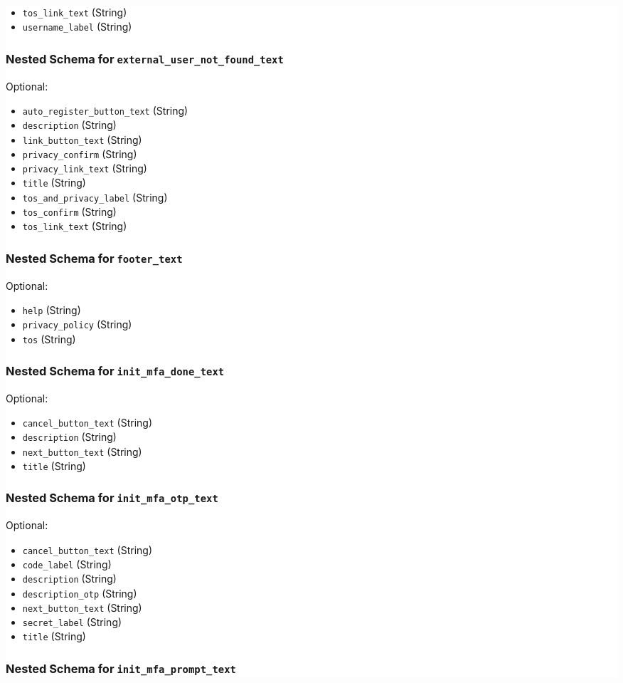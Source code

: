 - `tos_link_text` (String)
- `username_label` (String)


<a id="nestedatt--external_user_not_found_text"></a>
### Nested Schema for `external_user_not_found_text`

Optional:

- `auto_register_button_text` (String)
- `description` (String)
- `link_button_text` (String)
- `privacy_confirm` (String)
- `privacy_link_text` (String)
- `title` (String)
- `tos_and_privacy_label` (String)
- `tos_confirm` (String)
- `tos_link_text` (String)


<a id="nestedatt--footer_text"></a>
### Nested Schema for `footer_text`

Optional:

- `help` (String)
- `privacy_policy` (String)
- `tos` (String)


<a id="nestedatt--init_mfa_done_text"></a>
### Nested Schema for `init_mfa_done_text`

Optional:

- `cancel_button_text` (String)
- `description` (String)
- `next_button_text` (String)
- `title` (String)


<a id="nestedatt--init_mfa_otp_text"></a>
### Nested Schema for `init_mfa_otp_text`

Optional:

- `cancel_button_text` (String)
- `code_label` (String)
- `description` (String)
- `description_otp` (String)
- `next_button_text` (String)
- `secret_label` (String)
- `title` (String)


<a id="nestedatt--init_mfa_prompt_text"></a>
### Nested Schema for `init_mfa_prompt_text`
